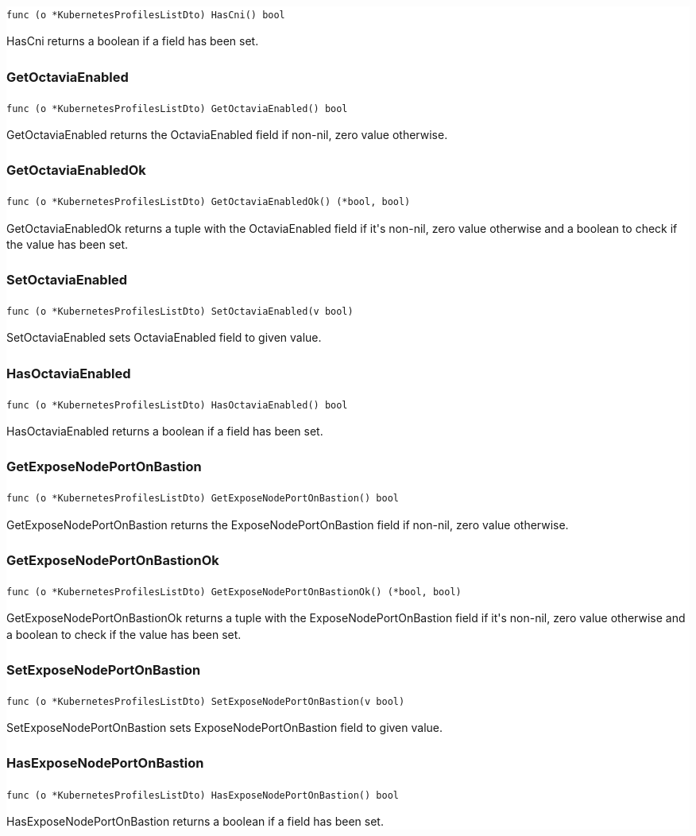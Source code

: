 `func (o *KubernetesProfilesListDto) HasCni() bool`

HasCni returns a boolean if a field has been set.

### GetOctaviaEnabled

`func (o *KubernetesProfilesListDto) GetOctaviaEnabled() bool`

GetOctaviaEnabled returns the OctaviaEnabled field if non-nil, zero value otherwise.

### GetOctaviaEnabledOk

`func (o *KubernetesProfilesListDto) GetOctaviaEnabledOk() (*bool, bool)`

GetOctaviaEnabledOk returns a tuple with the OctaviaEnabled field if it's non-nil, zero value otherwise
and a boolean to check if the value has been set.

### SetOctaviaEnabled

`func (o *KubernetesProfilesListDto) SetOctaviaEnabled(v bool)`

SetOctaviaEnabled sets OctaviaEnabled field to given value.

### HasOctaviaEnabled

`func (o *KubernetesProfilesListDto) HasOctaviaEnabled() bool`

HasOctaviaEnabled returns a boolean if a field has been set.

### GetExposeNodePortOnBastion

`func (o *KubernetesProfilesListDto) GetExposeNodePortOnBastion() bool`

GetExposeNodePortOnBastion returns the ExposeNodePortOnBastion field if non-nil, zero value otherwise.

### GetExposeNodePortOnBastionOk

`func (o *KubernetesProfilesListDto) GetExposeNodePortOnBastionOk() (*bool, bool)`

GetExposeNodePortOnBastionOk returns a tuple with the ExposeNodePortOnBastion field if it's non-nil, zero value otherwise
and a boolean to check if the value has been set.

### SetExposeNodePortOnBastion

`func (o *KubernetesProfilesListDto) SetExposeNodePortOnBastion(v bool)`

SetExposeNodePortOnBastion sets ExposeNodePortOnBastion field to given value.

### HasExposeNodePortOnBastion

`func (o *KubernetesProfilesListDto) HasExposeNodePortOnBastion() bool`

HasExposeNodePortOnBastion returns a boolean if a field has been set.
